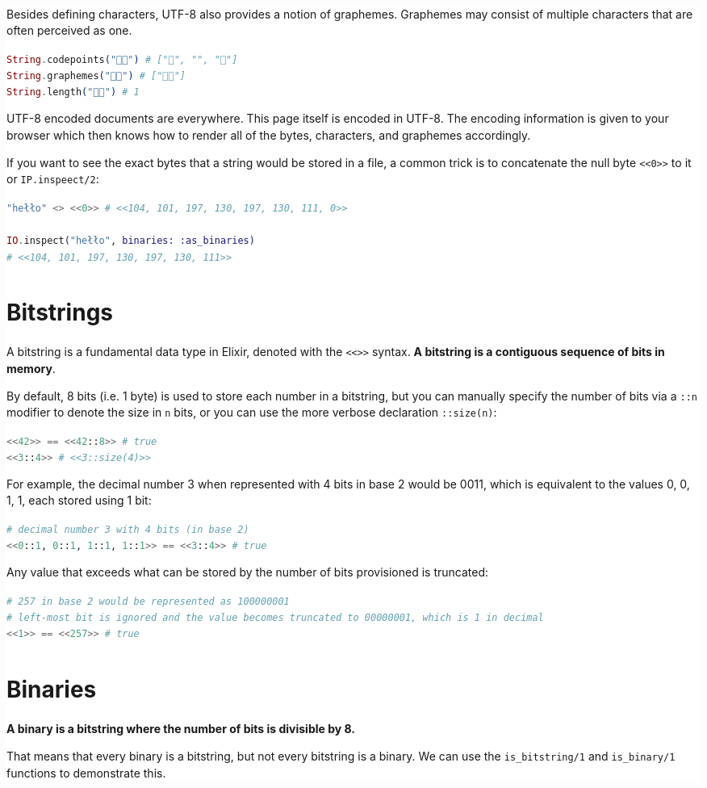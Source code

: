 Besides defining characters, UTF-8 also provides a notion of graphemes. Graphemes may consist of multiple characters that are often perceived as one. 

```elixir
String.codepoints("👩‍🚒") # ["👩", "‍", "🚒"]
String.graphemes("👩‍🚒") # ["👩‍🚒"]
String.length("👩‍🚒") # 1
```

UTF-8 encoded documents are everywhere. This page itself is encoded in UTF-8. The encoding information is given to your browser which then knows how to render all of the bytes, characters, and graphemes accordingly.

If you want to see the exact bytes that a string would be stored in a file, a common trick is to concatenate the null byte `<<0>>` to it or `IP.inspeect/2`:

```elixir
"hełło" <> <<0>> # <<104, 101, 197, 130, 197, 130, 111, 0>>

IO.inspect("hełło", binaries: :as_binaries)
# <<104, 101, 197, 130, 197, 130, 111>>
```

# Bitstrings
A bitstring is a fundamental data type in Elixir, denoted with the `<<>>` syntax. **A bitstring is a contiguous sequence of bits in memory**.

By default, 8 bits (i.e. 1 byte) is used to store each number in a bitstring, but you can manually specify the number of bits via a `::n` modifier to denote the size in `n` bits, or you can use the more verbose declaration `::size(n)`:

```elixir
<<42>> == <<42::8>> # true
<<3::4>> # <<3::size(4)>>
```

For example, the decimal number 3 when represented with 4 bits in base 2 would be 0011, which is equivalent to the values 0, 0, 1, 1, each stored using 1 bit:

```elixir
# decimal number 3 with 4 bits (in base 2)
<<0::1, 0::1, 1::1, 1::1>> == <<3::4>> # true
```

Any value that exceeds what can be stored by the number of bits provisioned is truncated:

```elixir
# 257 in base 2 would be represented as 100000001
# left-most bit is ignored and the value becomes truncated to 00000001, which is 1 in decimal
<<1>> == <<257>> # true
```

# Binaries
**A binary is a bitstring where the number of bits is divisible by 8.** 

That means that every binary is a bitstring, but not every bitstring is a binary. We can use the `is_bitstring/1` and `is_binary/1` functions to demonstrate this.
